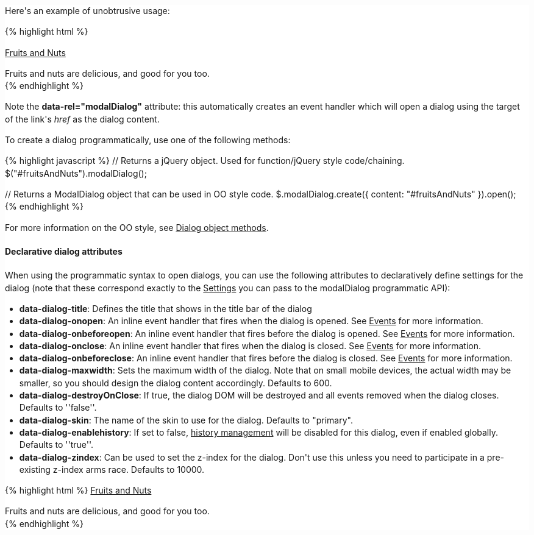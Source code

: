 Here's an example of unobtrusive usage:

{% highlight html %}

<a href="#fruitsAndNuts" data-rel="modalDialog">Fruits and Nuts</a>


<div class="dialog-content" id="fruitsAndNuts" data-dialog-title="Fruits and Nuts">
    Fruits and nuts are delicious, and good for you too.
</div>
{% endhighlight %}

Note the **data-rel="modalDialog"** attribute: this automatically creates an event handler which will open a
dialog using the target of the link's *href* as the dialog content.

To create a dialog programmatically, use one of the following methods:

{% highlight javascript %}
// Returns a jQuery object. Used for function/jQuery style code/chaining.
$("#fruitsAndNuts").modalDialog();

// Returns a ModalDialog object that can be used in OO style code.
$.modalDialog.create({ content: "#fruitsAndNuts" }).open();
{% endhighlight %}

For more information on the OO style, see [Dialog object methods](#dialog_object_methods).

#### Declarative dialog attributes

When using the programmatic syntax to open dialogs, you can use the following attributes to declaratively define settings for the dialog (note that these correspond
exactly to the [Settings](#settings) you can pass to the modalDialog programmatic API):

* **data-dialog-title**: Defines the title that shows in the title bar of the dialog         
* **data-dialog-onopen**: An inline event handler that fires when the dialog is opened. See [Events](#events) for more information.
* **data-dialog-onbeforeopen**: An inline event handler that fires before the dialog is opened. See [Events](#events) for more information.  
* **data-dialog-onclose**: An inline event handler that fires when the dialog is closed. See [Events](#events) for more information.        
* **data-dialog-onbeforeclose**: An inline event handler that fires before the dialog is closed. See [Events](#events) for more information.      
* **data-dialog-maxwidth**: Sets the maximum width of the dialog. Note that on small mobile devices, the actual width may be smaller, so you should design the dialog content accordingly. Defaults to 600.
* **data-dialog-destroyOnClose**: If true, the dialog DOM will be destroyed and all events removed when the dialog closes. Defaults to ''false''.   
* **data-dialog-skin**: The name of the skin to use for the dialog. Defaults to "primary".   
* **data-dialog-enablehistory**: If set to false, [history management](#managing_history_browser_backforward_buttons) will be disabled for this dialog, even if enabled globally. Defaults to ''true''. 
* **data-dialog-zindex**: Can be used to set the z-index for the dialog. Don't use this unless you need to participate in a pre-existing z-index arms race. Defaults to 10000.

{% highlight html %}
<a href="#fruitsAndNuts" data-rel="modalDialog">Fruits and Nuts</a>

<div 
    class="dialog-content" 
    id="fruitsAndNuts" 
    data-dialog-title="Fruits and Nuts" 
    data-dialog-onbeforeopen="if (!confirm('Are you sure you want to learn about this?') { event.preventDefault(); }"
    data-dialog-skin="secondary">
    Fruits and nuts are delicious, and good for you too.
</div>
{% endhighlight %}
